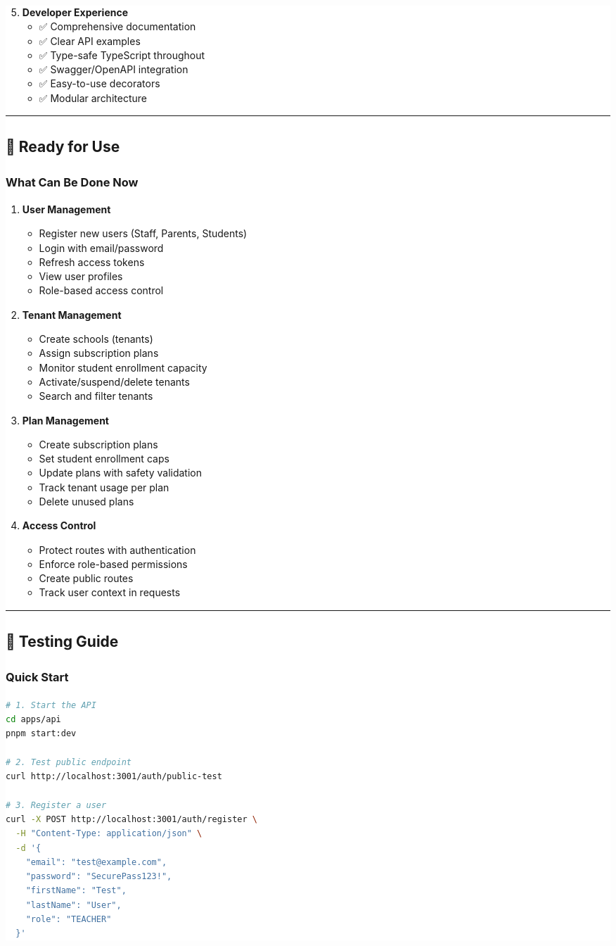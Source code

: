 5. **Developer Experience**
   - ✅ Comprehensive documentation
   - ✅ Clear API examples
   - ✅ Type-safe TypeScript throughout
   - ✅ Swagger/OpenAPI integration
   - ✅ Easy-to-use decorators
   - ✅ Modular architecture

---

## 🚀 Ready for Use

### What Can Be Done Now

1. **User Management**
   - Register new users (Staff, Parents, Students)
   - Login with email/password
   - Refresh access tokens
   - View user profiles
   - Role-based access control

2. **Tenant Management**
   - Create schools (tenants)
   - Assign subscription plans
   - Monitor student enrollment capacity
   - Activate/suspend/delete tenants
   - Search and filter tenants

3. **Plan Management**
   - Create subscription plans
   - Set student enrollment caps
   - Update plans with safety validation
   - Track tenant usage per plan
   - Delete unused plans

4. **Access Control**
   - Protect routes with authentication
   - Enforce role-based permissions
   - Create public routes
   - Track user context in requests

---

## 📝 Testing Guide

### Quick Start

```bash
# 1. Start the API
cd apps/api
pnpm start:dev

# 2. Test public endpoint
curl http://localhost:3001/auth/public-test

# 3. Register a user
curl -X POST http://localhost:3001/auth/register \
  -H "Content-Type: application/json" \
  -d '{
    "email": "test@example.com",
    "password": "SecurePass123!",
    "firstName": "Test",
    "lastName": "User",
    "role": "TEACHER"
  }'
```